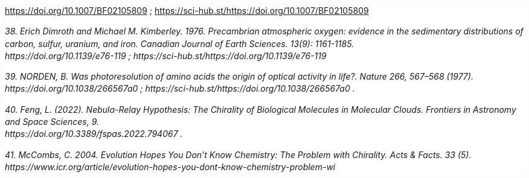    https://doi.org/10.1007/BF02105809
  </ok>
  ;
  <ok href="https://sci-hub.st/https://doi.org/10.1007/BF02105809">
   https://sci-hub.st/https://doi.org/10.1007/BF02105809
  </ok>
 </em>
</p>
<p>
 <em>
  38. Erich Dimroth and Michael M. Kimberley. 1976. Precambrian atmospheric oxygen: evidence in the sedimentary distributions of carbon, sulfur, uranium, and iron. Canadian Journal of Earth Sciences. 13(9): 1161-1185.
 </em>
 <br/>
 <em>
  <ok href="https://doi.org/10.1139/e76-119">
   https://doi.org/10.1139/e76-119
  </ok>
  ;
  <ok href="https://sci-hub.st/https://doi.org/10.1139/e76-119">
   https://sci-hub.st/https://doi.org/10.1139/e76-119
  </ok>
 </em>
</p>
<p>
 <em>
  39. NORDEN, B. Was photoresolution of amino acids the origin of optical activity in life?. Nature 266, 567–568 (1977).
 </em>
 <br/>
 <em>
  <ok href="https://doi.org/10.1038/266567a0">
   https://doi.org/10.1038/266567a0
  </ok>
  ;
  <ok href="https://sci-hub.st/https://doi.org/10.1038/266567a0">
   https://sci-hub.st/https://doi.org/10.1038/266567a0
  </ok>
  .
 </em>
</p>
<p>
 <em>
  40. Feng, L. (2022). Nebula-Relay Hypothesis: The Chirality of Biological Molecules in Molecular Clouds. Frontiers in Astronomy and Space Sciences, 9.
 </em>
 <br/>
 <em>
  <ok href="https://doi.org/10.3389/fspas.2022.794067">
   https://doi.org/10.3389/fspas.2022.794067
  </ok>
  .
 </em>
</p>
<p>
 <em>
  41. McCombs, C. 2004. Evolution Hopes You Don’t Know Chemistry: The Problem with Chirality. Acts &amp; Facts. 33 (5).
 </em>
 <br/>
 <em>
  <ok href="https://www.icr.org/article/evolution-hopes-you-dont-know-chemistry-problem-wi">
   https://www.icr.org/article/evolution-hopes-you-dont-know-chemistry-problem-wi